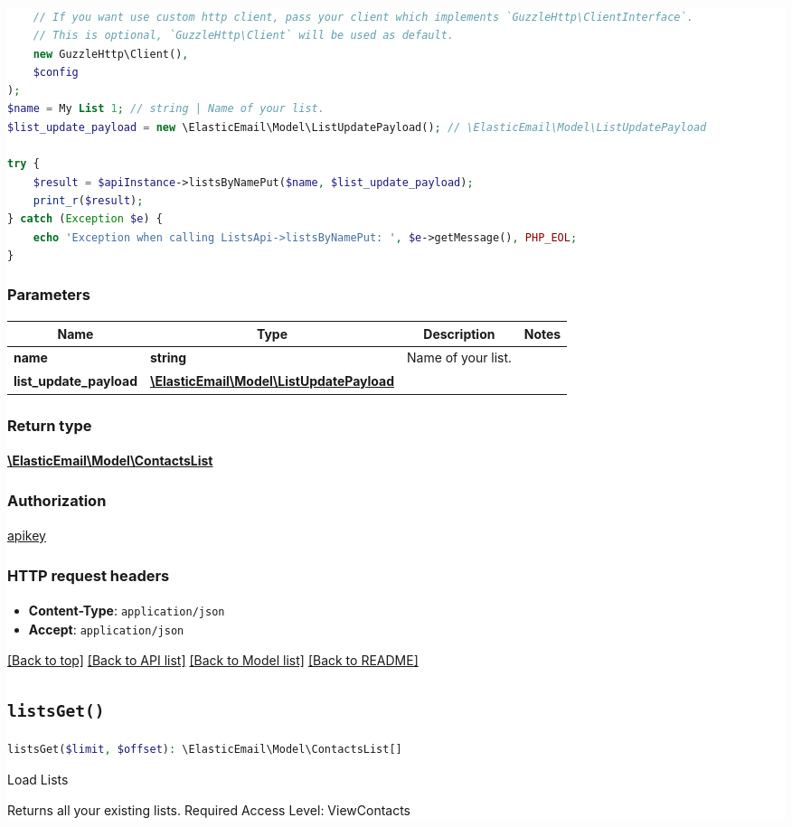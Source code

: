 ```php
    // If you want use custom http client, pass your client which implements `GuzzleHttp\ClientInterface`.
    // This is optional, `GuzzleHttp\Client` will be used as default.
    new GuzzleHttp\Client(),
    $config
);
$name = My List 1; // string | Name of your list.
$list_update_payload = new \ElasticEmail\Model\ListUpdatePayload(); // \ElasticEmail\Model\ListUpdatePayload

try {
    $result = $apiInstance->listsByNamePut($name, $list_update_payload);
    print_r($result);
} catch (Exception $e) {
    echo 'Exception when calling ListsApi->listsByNamePut: ', $e->getMessage(), PHP_EOL;
}
```

### Parameters

| Name | Type | Description  | Notes |
| ------------- | ------------- | ------------- | ------------- |
| **name** | **string**| Name of your list. | |
| **list_update_payload** | [**\ElasticEmail\Model\ListUpdatePayload**](../Model/ListUpdatePayload.md)|  | |

### Return type

[**\ElasticEmail\Model\ContactsList**](../Model/ContactsList.md)

### Authorization

[apikey](../../README.md#apikey)

### HTTP request headers

- **Content-Type**: `application/json`
- **Accept**: `application/json`

[[Back to top]](#) [[Back to API list]](../../README.md#endpoints)
[[Back to Model list]](../../README.md#models)
[[Back to README]](../../README.md)

## `listsGet()`

```php
listsGet($limit, $offset): \ElasticEmail\Model\ContactsList[]
```

Load Lists

Returns all your existing lists. Required Access Level: ViewContacts
